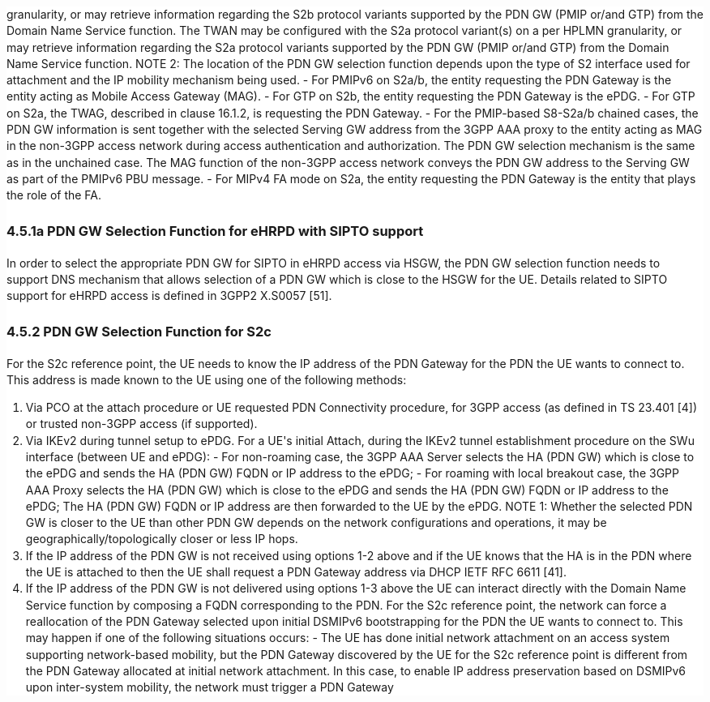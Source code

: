 granularity, or may retrieve information regarding the S2b protocol variants
supported by the PDN GW (PMIP or/and GTP) from the Domain Name Service
function.
The TWAN may be configured with the S2a protocol variant(s) on a per HPLMN
granularity, or may retrieve information regarding the S2a protocol variants
supported by the PDN GW (PMIP or/and GTP) from the Domain Name Service
function.
NOTE 2: The location of the PDN GW selection function depends upon the type of
S2 interface used for attachment and the IP mobility mechanism being used.
\- For PMIPv6 on S2a/b, the entity requesting the PDN Gateway is the entity
acting as Mobile Access Gateway (MAG).
\- For GTP on S2b, the entity requesting the PDN Gateway is the ePDG.
\- For GTP on S2a, the TWAG, described in clause 16.1.2, is requesting the PDN
Gateway.
\- For the PMIP-based S8-S2a/b chained cases, the PDN GW information is sent
together with the selected Serving GW address from the 3GPP AAA proxy to the
entity acting as MAG in the non-3GPP access network during access
authentication and authorization. The PDN GW selection mechanism is the same
as in the unchained case. The MAG function of the non-3GPP access network
conveys the PDN GW address to the Serving GW as part of the PMIPv6 PBU
message.
\- For MIPv4 FA mode on S2a, the entity requesting the PDN Gateway is the
entity that plays the role of the FA.
### 4.5.1a PDN GW Selection Function for eHRPD with SIPTO support
In order to select the appropriate PDN GW for SIPTO in eHRPD access via HSGW,
the PDN GW selection function needs to support DNS mechanism that allows
selection of a PDN GW which is close to the HSGW for the UE. Details related
to SIPTO support for eHRPD access is defined in 3GPP2 X.S0057 [51].
### 4.5.2 PDN GW Selection Function for S2c
For the S2c reference point, the UE needs to know the IP address of the PDN
Gateway for the PDN the UE wants to connect to. This address is made known to
the UE using one of the following methods:
1) Via PCO at the attach procedure or UE requested PDN Connectivity procedure,
for 3GPP access (as defined in TS 23.401 [4]) or trusted non-3GPP access (if
supported).
2) Via IKEv2 during tunnel setup to ePDG. For a UE\'s initial Attach, during
the IKEv2 tunnel establishment procedure on the SWu interface (between UE and
ePDG):
\- For non-roaming case, the 3GPP AAA Server selects the HA (PDN GW) which is
close to the ePDG and sends the HA (PDN GW) FQDN or IP address to the ePDG;
\- For roaming with local breakout case, the 3GPP AAA Proxy selects the HA
(PDN GW) which is close to the ePDG and sends the HA (PDN GW) FQDN or IP
address to the ePDG;
The HA (PDN GW) FQDN or IP address are then forwarded to the UE by the ePDG.
NOTE 1: Whether the selected PDN GW is closer to the UE than other PDN GW
depends on the network configurations and operations, it may be
geographically/topologically closer or less IP hops.
3) If the IP address of the PDN GW is not received using options 1-2 above and
if the UE knows that the HA is in the PDN where the UE is attached to then the
UE shall request a PDN Gateway address via DHCP IETF RFC 6611 [41].
4) If the IP address of the PDN GW is not delivered using options 1-3 above
the UE can interact directly with the Domain Name Service function by
composing a FQDN corresponding to the PDN.
For the S2c reference point, the network can force a reallocation of the PDN
Gateway selected upon initial DSMIPv6 bootstrapping for the PDN the UE wants
to connect to. This may happen if one of the following situations occurs:
\- The UE has done initial network attachment on an access system supporting
network-based mobility, but the PDN Gateway discovered by the UE for the S2c
reference point is different from the PDN Gateway allocated at initial network
attachment. In this case, to enable IP address preservation based on DSMIPv6
upon inter-system mobility, the network must trigger a PDN Gateway